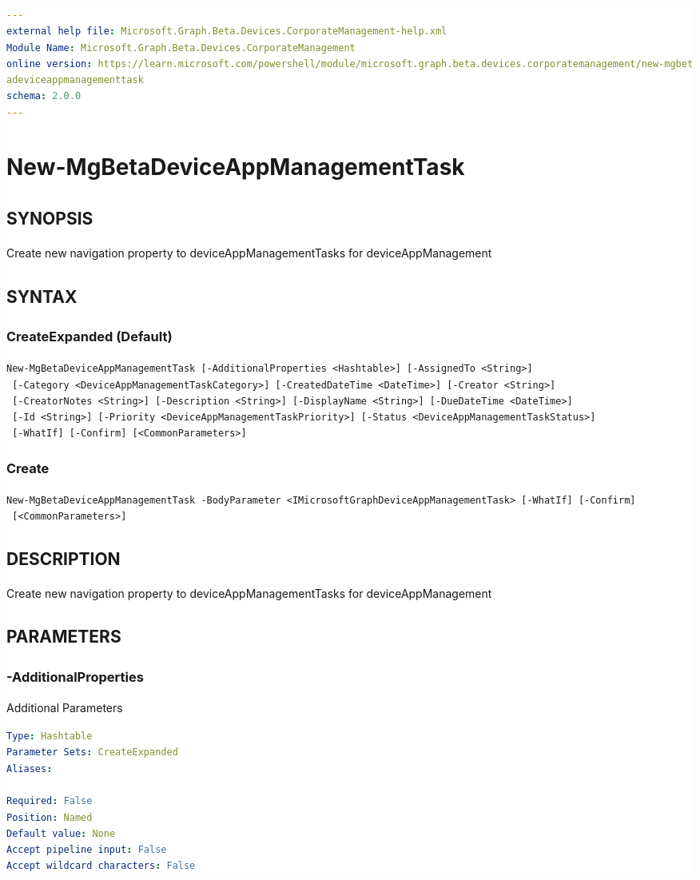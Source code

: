 ```yaml
---
external help file: Microsoft.Graph.Beta.Devices.CorporateManagement-help.xml
Module Name: Microsoft.Graph.Beta.Devices.CorporateManagement
online version: https://learn.microsoft.com/powershell/module/microsoft.graph.beta.devices.corporatemanagement/new-mgbetadeviceappmanagementtask
schema: 2.0.0
---
```


# New-MgBetaDeviceAppManagementTask

## SYNOPSIS
Create new navigation property to deviceAppManagementTasks for deviceAppManagement

## SYNTAX

### CreateExpanded (Default)
```
New-MgBetaDeviceAppManagementTask [-AdditionalProperties <Hashtable>] [-AssignedTo <String>]
 [-Category <DeviceAppManagementTaskCategory>] [-CreatedDateTime <DateTime>] [-Creator <String>]
 [-CreatorNotes <String>] [-Description <String>] [-DisplayName <String>] [-DueDateTime <DateTime>]
 [-Id <String>] [-Priority <DeviceAppManagementTaskPriority>] [-Status <DeviceAppManagementTaskStatus>]
 [-WhatIf] [-Confirm] [<CommonParameters>]
```

### Create
```
New-MgBetaDeviceAppManagementTask -BodyParameter <IMicrosoftGraphDeviceAppManagementTask> [-WhatIf] [-Confirm]
 [<CommonParameters>]
```

## DESCRIPTION
Create new navigation property to deviceAppManagementTasks for deviceAppManagement

## PARAMETERS

### -AdditionalProperties
Additional Parameters

```yaml
Type: Hashtable
Parameter Sets: CreateExpanded
Aliases:

Required: False
Position: Named
Default value: None
Accept pipeline input: False
Accept wildcard characters: False
```
